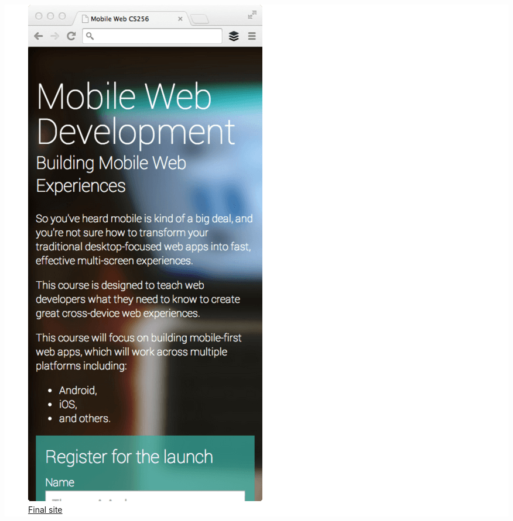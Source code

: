 <div class="attempt-right">
  <figure>
    <img  src="images/narrowsite.png" alt="Designed site" style="max-width: 100%;">
    <figcaption>
      <a href="https://googlesamples.github.io/web-fundamentals/fundamentals/codelabs/your-first-multi-screen-site/content-with-styles.html">Final site</a>
    </figcaption>
  </figure>
</div>
